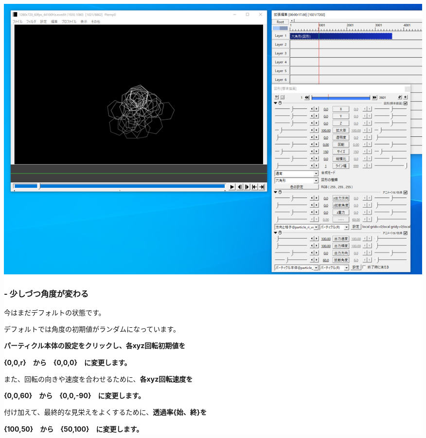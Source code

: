[![img](/madcommentary/MarshallBattleDomer_BG_1.png)](/madcommentary/MarshallBattleDomer_BG_1.png)

### - 少しづつ角度が変わる

今はまだデフォルトの状態です。

デフォルトでは角度の初期値がランダムになっています。

**パーティクル本体の設定をクリックし、各xyz回転初期値を**

**{0,0,r}　から　{0,0,0}　に変更します。**

また、回転の向きや速度を合わせるために、**各xyz回転速度を**

**{0,0,60}　から　{0,0,-90}　に変更します。**

付け加えて、最終的な見栄えをよくするために、**透過率{始、終}を**

**{100,50}　から　{50,100}　に変更します。**
